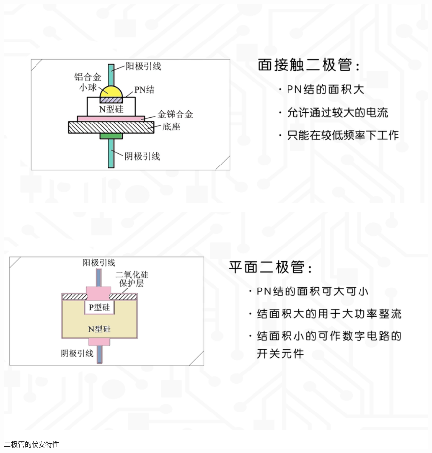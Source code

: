 ![image-20231121155320848](https://raw.githubusercontent.com/xiechen274/ChenCsNote/images/images/image-20231121155320848.png)

![image-20231121155344998](https://raw.githubusercontent.com/xiechen274/ChenCsNote/images/images/image-20231121155344998.png)

二极管的伏安特性
